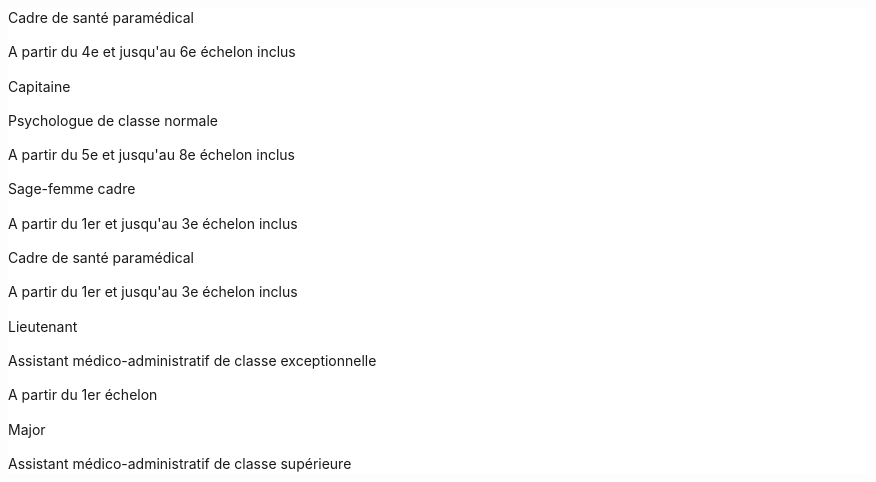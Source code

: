 Cadre de santé paramédical</td>
      <td align="center">

A partir du 4e et jusqu'au 6e échelon inclus</td>
      <td rowspan="3" align="center">

Capitaine</td>
    </tr>
    <tr>
      <td align="left">

Psychologue de classe normale</td>
      <td align="center">

A partir du 5e et jusqu'au 8e échelon inclus</td>
    </tr>
    <tr>
      <td align="left">

Sage-femme cadre</td>
      <td align="center">

A partir du 1er et jusqu'au 3e échelon inclus</td>
    </tr>
    <tr>
      <td align="left">

Cadre de santé paramédical</td>
      <td align="center">

A partir du 1er et jusqu'au 3e échelon inclus</td>
      <td align="center">

Lieutenant</td>
    </tr>
    <tr>
      <td align="left">
      </td><td align="center">
      </td><td align="center">
    </td></tr>
    <tr>
      <td align="left">

Assistant médico-administratif de classe exceptionnelle</td>
      <td align="center">

A partir du 1er échelon</td>
      <td rowspan="38" align="center">

Major</td>
    </tr>
    <tr>
      <td align="left">

Assistant médico-administratif de classe supérieure</td>
      <td align="center">
